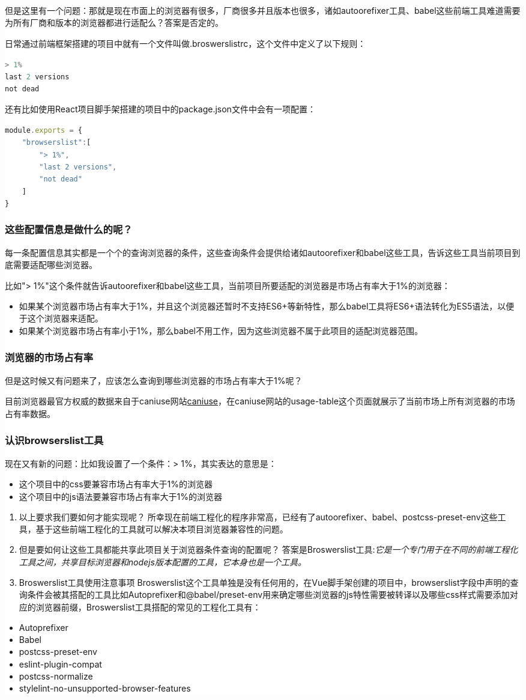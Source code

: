 但是这里有一个问题：那就是现在市面上的浏览器有很多，厂商很多并且版本也很多，诸如autoorefixer工具、babel这些前端工具难道需要为所有厂商和版本的浏览器都进行适配么？答案是否定的。

日常通过前端框架搭建的项目中就有一个文件叫做.broswerslistrc，这个文件中定义了以下规则：

```js
> 1%
last 2 versions
not dead
```

还有比如使用React项目脚手架搭建的项目中的package.json文件中会有一项配置：
```js
module.exports = {
	"browserslist":[
		"> 1%",
		"last 2 versions",
		"not dead"
	]
}
```

### 这些配置信息是做什么的呢？
每一条配置信息其实都是一个个的查询浏览器的条件，这些查询条件会提供给诸如autoorefixer和babel这些工具，告诉这些工具当前项目到底需要适配哪些浏览器。

比如"> 1%"这个条件就告诉autoorefixer和babel这些工具，当前项目所要适配的浏览器是市场占有率大于1%的浏览器：
+ 如果某个浏览器市场占有率大于1%，并且这个浏览器还暂时不支持ES6+等新特性，那么babel工具将ES6+语法转化为ES5语法，以便于这个浏览器来适配。
+ 如果某个浏览器市场占有率小于1%，那么babel不用工作，因为这些浏览器不属于此项目的适配浏览器范围。

### 浏览器的市场占有率
但是这时候又有问题来了，应该怎么查询到哪些浏览器的市场占有率大于1%呢？

目前浏览器最官方权威的数据来自于caniuse网站[caniuse](https://caniuse.com/usage-table)，在caniuse网站的usage-table这个页面就展示了当前市场上所有浏览器的市场占有率数据。


### 认识browserslist工具
现在又有新的问题：比如我设置了一个条件：> 1%，其实表达的意思是：
+ 这个项目中的css要兼容市场占有率大于1%的浏览器
+ 这个项目中的js语法要兼容市场占有率大于1%的浏览器

1. 以上要求我们要如何才能实现呢？
所幸现在前端工程化的程序非常高，已经有了autoorefixer、babel、postcss-preset-env这些工具，基于这些前端工程化的工具就可以解决本项目浏览器兼容性的问题。

2. 但是要如何让这些工具都能共享此项目关于浏览器条件查询的配置呢？
答案是Broswerslist工具:*它是一个专门用于在不同的前端工程化工具之间，共享目标浏览器和nodejs版本配置的工具，它本身也是一个工具。*

3. Broswerslist工具使用注意事项
Broswerslist这个工具单独是没有任何用的，在Vue脚手架创建的项目中，browserslist字段中声明的查询条件会被其搭配的工具比如Autoprefixer和@babel/preset-env用来确定哪些浏览器的js特性需要被转译以及哪些css样式需要添加对应的浏览器前缀，Broswerslist工具搭配的常见的工程化工具有：
+ Autoprefixer
+ Babel
+ postcss-preset-env
+ eslint-plugin-compat
+ postcss-normalize
+ stylelint-no-unsupported-browser-features
